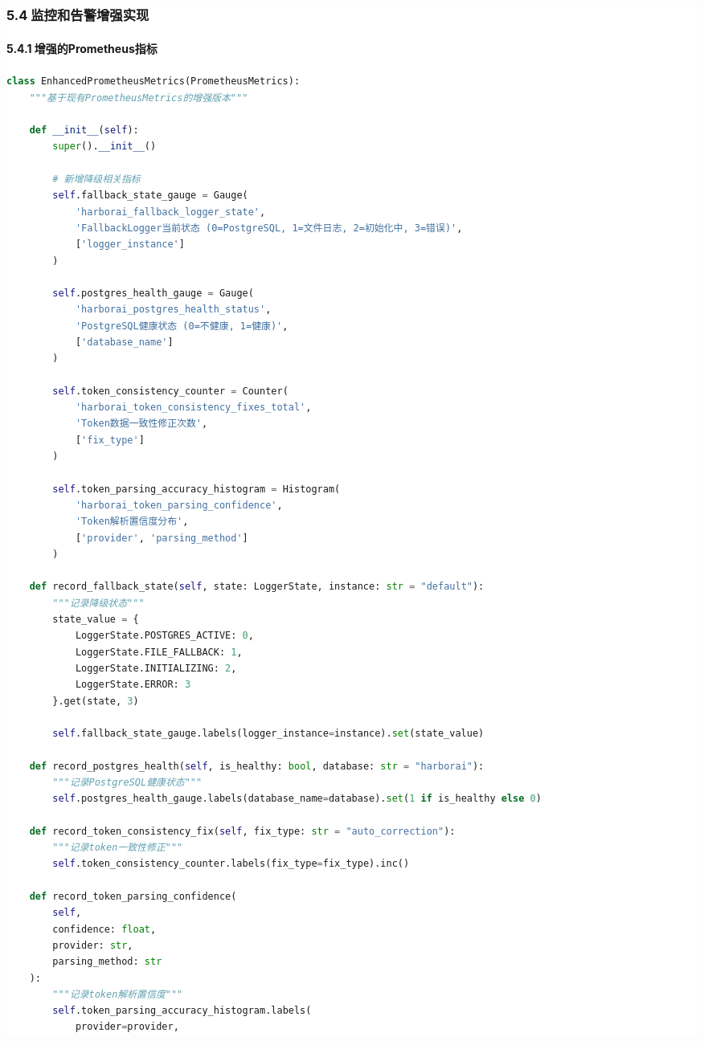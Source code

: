 ### 5.4 监控和告警增强实现

#### 5.4.1 增强的Prometheus指标

```python
class EnhancedPrometheusMetrics(PrometheusMetrics):
    """基于现有PrometheusMetrics的增强版本"""
    
    def __init__(self):
        super().__init__()
        
        # 新增降级相关指标
        self.fallback_state_gauge = Gauge(
            'harborai_fallback_logger_state',
            'FallbackLogger当前状态 (0=PostgreSQL, 1=文件日志, 2=初始化中, 3=错误)',
            ['logger_instance']
        )
        
        self.postgres_health_gauge = Gauge(
            'harborai_postgres_health_status',
            'PostgreSQL健康状态 (0=不健康, 1=健康)',
            ['database_name']
        )
        
        self.token_consistency_counter = Counter(
            'harborai_token_consistency_fixes_total',
            'Token数据一致性修正次数',
            ['fix_type']
        )
        
        self.token_parsing_accuracy_histogram = Histogram(
            'harborai_token_parsing_confidence',
            'Token解析置信度分布',
            ['provider', 'parsing_method']
        )
    
    def record_fallback_state(self, state: LoggerState, instance: str = "default"):
        """记录降级状态"""
        state_value = {
            LoggerState.POSTGRES_ACTIVE: 0,
            LoggerState.FILE_FALLBACK: 1,
            LoggerState.INITIALIZING: 2,
            LoggerState.ERROR: 3
        }.get(state, 3)
        
        self.fallback_state_gauge.labels(logger_instance=instance).set(state_value)
    
    def record_postgres_health(self, is_healthy: bool, database: str = "harborai"):
        """记录PostgreSQL健康状态"""
        self.postgres_health_gauge.labels(database_name=database).set(1 if is_healthy else 0)
    
    def record_token_consistency_fix(self, fix_type: str = "auto_correction"):
        """记录token一致性修正"""
        self.token_consistency_counter.labels(fix_type=fix_type).inc()
    
    def record_token_parsing_confidence(
        self, 
        confidence: float, 
        provider: str, 
        parsing_method: str
    ):
        """记录token解析置信度"""
        self.token_parsing_accuracy_histogram.labels(
            provider=provider,
```